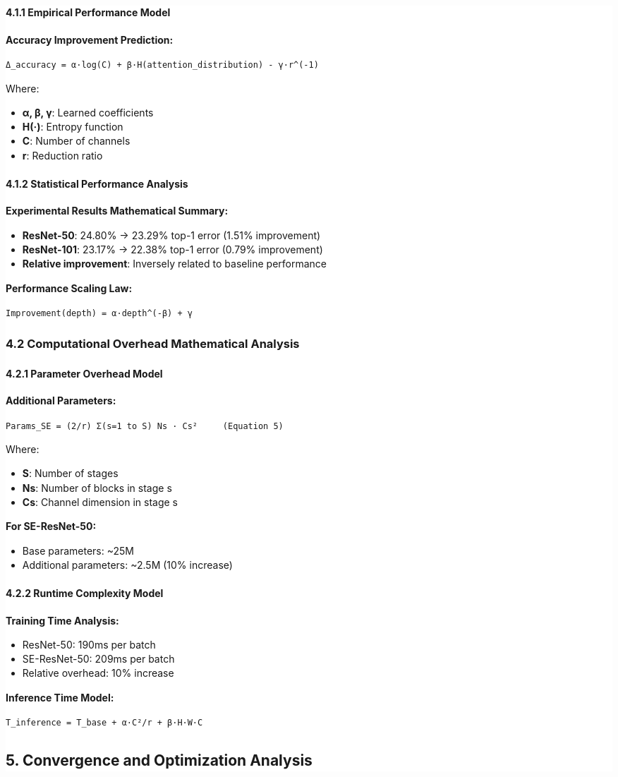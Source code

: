 #### 4.1.1 Empirical Performance Model

**Accuracy Improvement Prediction:**
```
Δ_accuracy = α·log(C) + β·H(attention_distribution) - γ·r^(-1)
```
Where:
- **α, β, γ**: Learned coefficients
- **H(·)**: Entropy function
- **C**: Number of channels
- **r**: Reduction ratio

#### 4.1.2 Statistical Performance Analysis

**Experimental Results Mathematical Summary:**
- **ResNet-50**: 24.80% → 23.29% top-1 error (1.51% improvement)
- **ResNet-101**: 23.17% → 22.38% top-1 error (0.79% improvement)
- **Relative improvement**: Inversely related to baseline performance

**Performance Scaling Law:**
```
Improvement(depth) = α·depth^(-β) + γ
```

### 4.2 Computational Overhead Mathematical Analysis

#### 4.2.1 Parameter Overhead Model

**Additional Parameters:**
```
Params_SE = (2/r) Σ(s=1 to S) Ns · Cs²     (Equation 5)
```
Where:
- **S**: Number of stages
- **Ns**: Number of blocks in stage s
- **Cs**: Channel dimension in stage s

**For SE-ResNet-50:**
- Base parameters: ~25M
- Additional parameters: ~2.5M (10% increase)

#### 4.2.2 Runtime Complexity Model

**Training Time Analysis:**
- ResNet-50: 190ms per batch
- SE-ResNet-50: 209ms per batch
- Relative overhead: 10% increase

**Inference Time Model:**
```
T_inference = T_base + α·C²/r + β·H·W·C
```

## 5. Convergence and Optimization Analysis
